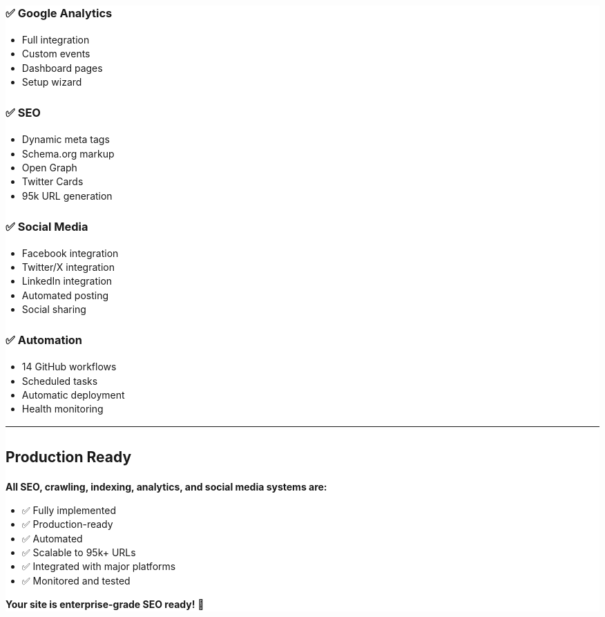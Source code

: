 ### ✅ Google Analytics
- Full integration
- Custom events
- Dashboard pages
- Setup wizard

### ✅ SEO
- Dynamic meta tags
- Schema.org markup
- Open Graph
- Twitter Cards
- 95k URL generation

### ✅ Social Media
- Facebook integration
- Twitter/X integration
- LinkedIn integration
- Automated posting
- Social sharing

### ✅ Automation
- 14 GitHub workflows
- Scheduled tasks
- Automatic deployment
- Health monitoring

---

## Production Ready

**All SEO, crawling, indexing, analytics, and social media systems are:**
- ✅ Fully implemented
- ✅ Production-ready
- ✅ Automated
- ✅ Scalable to 95k+ URLs
- ✅ Integrated with major platforms
- ✅ Monitored and tested

**Your site is enterprise-grade SEO ready!** 🚀
